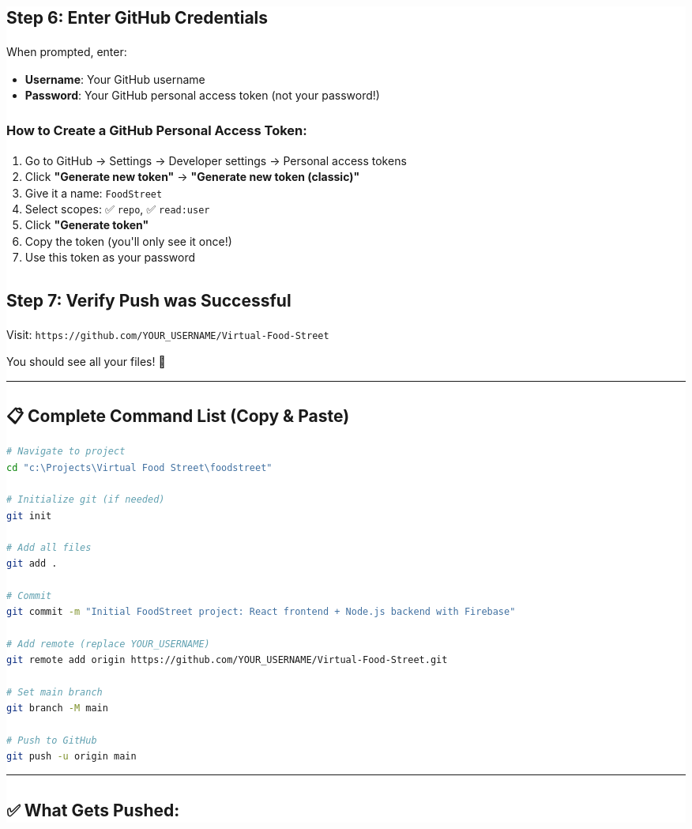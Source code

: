 ## **Step 6: Enter GitHub Credentials**

When prompted, enter:
- **Username**: Your GitHub username
- **Password**: Your GitHub personal access token (not your password!)

### **How to Create a GitHub Personal Access Token:**

1. Go to GitHub → Settings → Developer settings → Personal access tokens
2. Click **"Generate new token"** → **"Generate new token (classic)"**
3. Give it a name: `FoodStreet`
4. Select scopes: ✅ `repo`, ✅ `read:user`
5. Click **"Generate token"**
6. Copy the token (you'll only see it once!)
7. Use this token as your password

## **Step 7: Verify Push was Successful**

Visit: `https://github.com/YOUR_USERNAME/Virtual-Food-Street`

You should see all your files! 🎉

---

## **📋 Complete Command List (Copy & Paste)**

```bash
# Navigate to project
cd "c:\Projects\Virtual Food Street\foodstreet"

# Initialize git (if needed)
git init

# Add all files
git add .

# Commit
git commit -m "Initial FoodStreet project: React frontend + Node.js backend with Firebase"

# Add remote (replace YOUR_USERNAME)
git remote add origin https://github.com/YOUR_USERNAME/Virtual-Food-Street.git

# Set main branch
git branch -M main

# Push to GitHub
git push -u origin main
```

---

## **✅ What Gets Pushed:**
